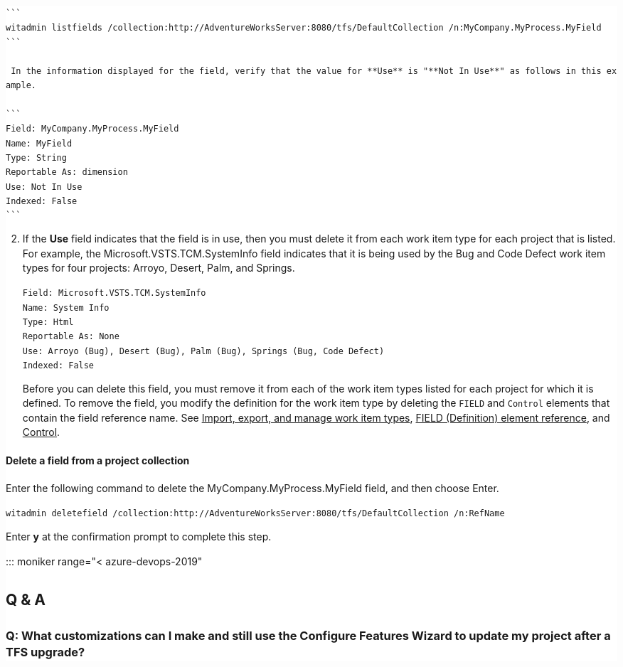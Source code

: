     ```  
    witadmin listfields /collection:http://AdventureWorksServer:8080/tfs/DefaultCollection /n:MyCompany.MyProcess.MyField  
    ```  
  
     In the information displayed for the field, verify that the value for **Use** is "**Not In Use**" as follows in this example.  
  
    ```  
    Field: MyCompany.MyProcess.MyField  
    Name: MyField  
    Type: String  
    Reportable As: dimension  
    Use: Not In Use  
    Indexed: False  
    ```  
  
2.  If the **Use** field indicates that the field is in use, then you must delete it from each work item type for each project that is listed. For example, the Microsoft.VSTS.TCM.SystemInfo field indicates that it is being used by the Bug and Code Defect work item types for four projects: Arroyo, Desert, Palm, and Springs.  
  
    ```  
    Field: Microsoft.VSTS.TCM.SystemInfo  
    Name: System Info  
    Type: Html  
    Reportable As: None  
    Use: Arroyo (Bug), Desert (Bug), Palm (Bug), Springs (Bug, Code Defect)  
    Indexed: False  
    ```  
  
     Before you can delete this field, you must remove it from each of the work item types listed for each project for which it is defined. To remove the field, you modify the definition for the work item type by deleting the `FIELD` and `Control` elements that contain the field reference name. See [Import, export, and manage work item types](witadmin-import-export-manage-wits.md), [FIELD (Definition) element reference](../xml/field-definition-element-reference.md), and [Control](/previous-versions/azure/devops/reference/xml/control-xml-element-reference?view=tfs-2015&preserve-view=true).  
  
#### Delete a field from a project collection  
  
Enter the following command to delete the MyCompany.MyProcess.MyField field, and then choose Enter.  
  
```  
witadmin deletefield /collection:http://AdventureWorksServer:8080/tfs/DefaultCollection /n:RefName  
```  

Enter **y** at the confirmation prompt to complete this step.  


::: moniker range="< azure-devops-2019"

## Q & A  
  
### Q: What customizations can I make and still use the Configure Features Wizard to update my project after a TFS upgrade?  
